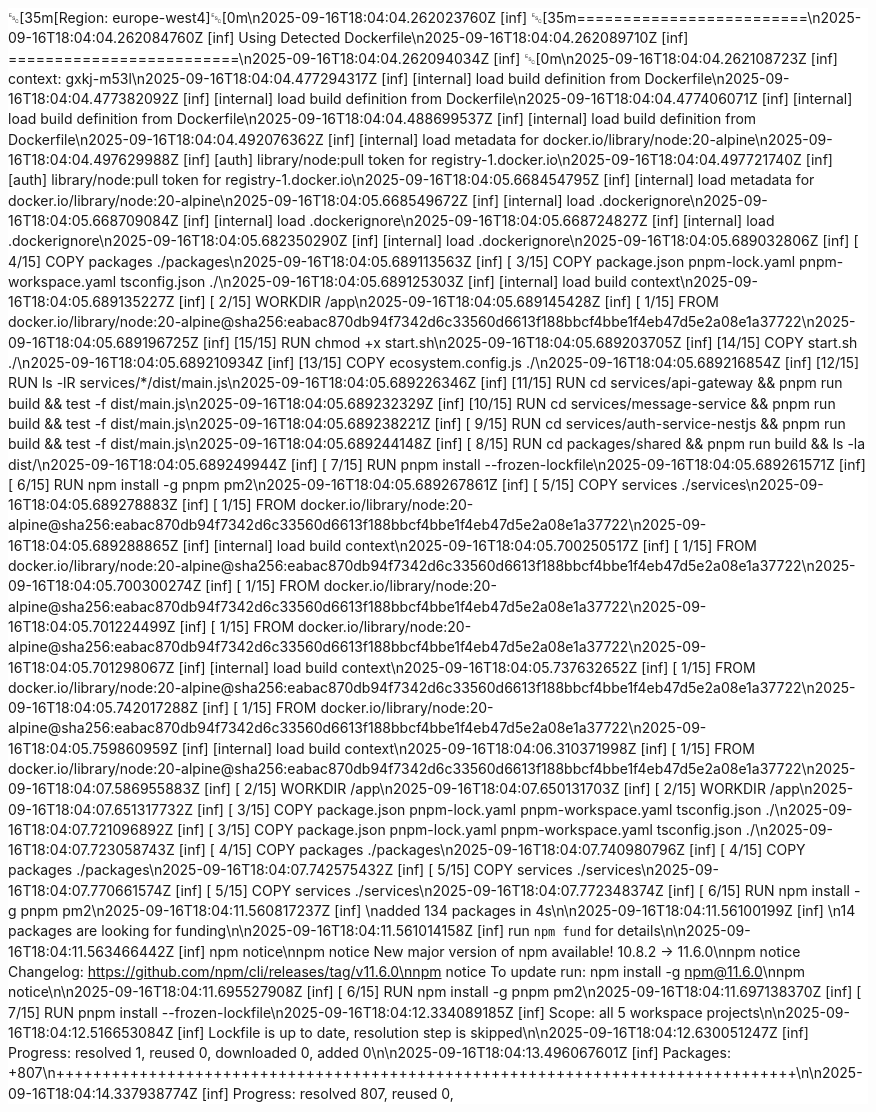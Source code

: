 ␛[35m[Region: europe-west4]␛[0m\n2025-09-16T18:04:04.262023760Z [inf]  ␛[35m=========================\n2025-09-16T18:04:04.262084760Z [inf]  Using Detected Dockerfile\n2025-09-16T18:04:04.262089710Z [inf]  =========================\n2025-09-16T18:04:04.262094034Z [inf]  ␛[0m\n2025-09-16T18:04:04.262108723Z [inf]  context: gxkj-m53l\n2025-09-16T18:04:04.477294317Z [inf]  [internal] load build definition from Dockerfile\n2025-09-16T18:04:04.477382092Z [inf]  [internal] load build definition from Dockerfile\n2025-09-16T18:04:04.477406071Z [inf]  [internal] load build definition from Dockerfile\n2025-09-16T18:04:04.488699537Z [inf]  [internal] load build definition from Dockerfile\n2025-09-16T18:04:04.492076362Z [inf]  [internal] load metadata for docker.io/library/node:20-alpine\n2025-09-16T18:04:04.497629988Z [inf]  [auth] library/node:pull token for registry-1.docker.io\n2025-09-16T18:04:04.497721740Z [inf]  [auth] library/node:pull token for registry-1.docker.io\n2025-09-16T18:04:05.668454795Z [inf]  [internal] load metadata for docker.io/library/node:20-alpine\n2025-09-16T18:04:05.668549672Z [inf]  [internal] load .dockerignore\n2025-09-16T18:04:05.668709084Z [inf]  [internal] load .dockerignore\n2025-09-16T18:04:05.668724827Z [inf]  [internal] load .dockerignore\n2025-09-16T18:04:05.682350290Z [inf]  [internal] load .dockerignore\n2025-09-16T18:04:05.689032806Z [inf]  [ 4/15] COPY packages ./packages\n2025-09-16T18:04:05.689113563Z [inf]  [ 3/15] COPY package.json pnpm-lock.yaml pnpm-workspace.yaml tsconfig.json ./\n2025-09-16T18:04:05.689125303Z [inf]  [internal] load build context\n2025-09-16T18:04:05.689135227Z [inf]  [ 2/15] WORKDIR /app\n2025-09-16T18:04:05.689145428Z [inf]  [ 1/15] FROM docker.io/library/node:20-alpine@sha256:eabac870db94f7342d6c33560d6613f188bbcf4bbe1f4eb47d5e2a08e1a37722\n2025-09-16T18:04:05.689196725Z [inf]  [15/15] RUN chmod +x start.sh\n2025-09-16T18:04:05.689203705Z [inf]  [14/15] COPY start.sh ./\n2025-09-16T18:04:05.689210934Z [inf]  [13/15] COPY ecosystem.config.js ./\n2025-09-16T18:04:05.689216854Z [inf]  [12/15] RUN ls -lR services/*/dist/main.js\n2025-09-16T18:04:05.689226346Z [inf]  [11/15] RUN cd services/api-gateway && pnpm run build && test -f dist/main.js\n2025-09-16T18:04:05.689232329Z [inf]  [10/15] RUN cd services/message-service && pnpm run build  && test -f dist/main.js\n2025-09-16T18:04:05.689238221Z [inf]  [ 9/15] RUN cd services/auth-service-nestjs && pnpm run build && test -f dist/main.js\n2025-09-16T18:04:05.689244148Z [inf]  [ 8/15] RUN cd packages/shared && pnpm run build && ls -la dist/\n2025-09-16T18:04:05.689249944Z [inf]  [ 7/15] RUN pnpm install --frozen-lockfile\n2025-09-16T18:04:05.689261571Z [inf]  [ 6/15] RUN npm install -g pnpm pm2\n2025-09-16T18:04:05.689267861Z [inf]  [ 5/15] COPY services ./services\n2025-09-16T18:04:05.689278883Z [inf]  [ 1/15] FROM docker.io/library/node:20-alpine@sha256:eabac870db94f7342d6c33560d6613f188bbcf4bbe1f4eb47d5e2a08e1a37722\n2025-09-16T18:04:05.689288865Z [inf]  [internal] load build context\n2025-09-16T18:04:05.700250517Z [inf]  [ 1/15] FROM docker.io/library/node:20-alpine@sha256:eabac870db94f7342d6c33560d6613f188bbcf4bbe1f4eb47d5e2a08e1a37722\n2025-09-16T18:04:05.700300274Z [inf]  [ 1/15] FROM docker.io/library/node:20-alpine@sha256:eabac870db94f7342d6c33560d6613f188bbcf4bbe1f4eb47d5e2a08e1a37722\n2025-09-16T18:04:05.701224499Z [inf]  [ 1/15] FROM docker.io/library/node:20-alpine@sha256:eabac870db94f7342d6c33560d6613f188bbcf4bbe1f4eb47d5e2a08e1a37722\n2025-09-16T18:04:05.701298067Z [inf]  [internal] load build context\n2025-09-16T18:04:05.737632652Z [inf]  [ 1/15] FROM docker.io/library/node:20-alpine@sha256:eabac870db94f7342d6c33560d6613f188bbcf4bbe1f4eb47d5e2a08e1a37722\n2025-09-16T18:04:05.742017288Z [inf]  [ 1/15] FROM docker.io/library/node:20-alpine@sha256:eabac870db94f7342d6c33560d6613f188bbcf4bbe1f4eb47d5e2a08e1a37722\n2025-09-16T18:04:05.759860959Z [inf]  [internal] load build context\n2025-09-16T18:04:06.310371998Z [inf]  [ 1/15] FROM docker.io/library/node:20-alpine@sha256:eabac870db94f7342d6c33560d6613f188bbcf4bbe1f4eb47d5e2a08e1a37722\n2025-09-16T18:04:07.586955883Z [inf]  [ 2/15] WORKDIR /app\n2025-09-16T18:04:07.650131703Z [inf]  [ 2/15] WORKDIR /app\n2025-09-16T18:04:07.651317732Z [inf]  [ 3/15] COPY package.json pnpm-lock.yaml pnpm-workspace.yaml tsconfig.json ./\n2025-09-16T18:04:07.721096892Z [inf]  [ 3/15] COPY package.json pnpm-lock.yaml pnpm-workspace.yaml tsconfig.json ./\n2025-09-16T18:04:07.723058743Z [inf]  [ 4/15] COPY packages ./packages\n2025-09-16T18:04:07.740980796Z [inf]  [ 4/15] COPY packages ./packages\n2025-09-16T18:04:07.742575432Z [inf]  [ 5/15] COPY services ./services\n2025-09-16T18:04:07.770661574Z [inf]  [ 5/15] COPY services ./services\n2025-09-16T18:04:07.772348374Z [inf]  [ 6/15] RUN npm install -g pnpm pm2\n2025-09-16T18:04:11.560817237Z [inf]  \nadded 134 packages in 4s\n\n2025-09-16T18:04:11.56100199Z [inf]  \n14 packages are looking for funding\n\n2025-09-16T18:04:11.561014158Z [inf]    run `npm fund` for details\n\n2025-09-16T18:04:11.563466442Z [inf]  npm notice\nnpm notice New major version of npm available! 10.8.2 -> 11.6.0\nnpm notice Changelog: https://github.com/npm/cli/releases/tag/v11.6.0\nnpm notice To update run: npm install -g npm@11.6.0\nnpm notice\n\n2025-09-16T18:04:11.695527908Z [inf]  [ 6/15] RUN npm install -g pnpm pm2\n2025-09-16T18:04:11.697138370Z [inf]  [ 7/15] RUN pnpm install --frozen-lockfile\n2025-09-16T18:04:12.334089185Z [inf]  Scope: all 5 workspace projects\n\n2025-09-16T18:04:12.516653084Z [inf]  Lockfile is up to date, resolution step is skipped\n\n2025-09-16T18:04:12.630051247Z [inf]  Progress: resolved 1, reused 0, downloaded 0, added 0\n\n2025-09-16T18:04:13.496067601Z [inf]  Packages: +807\n++++++++++++++++++++++++++++++++++++++++++++++++++++++++++++++++++++++++++++++++\n\n2025-09-16T18:04:14.337938774Z [inf]  Progress: resolved 807, reused 0,